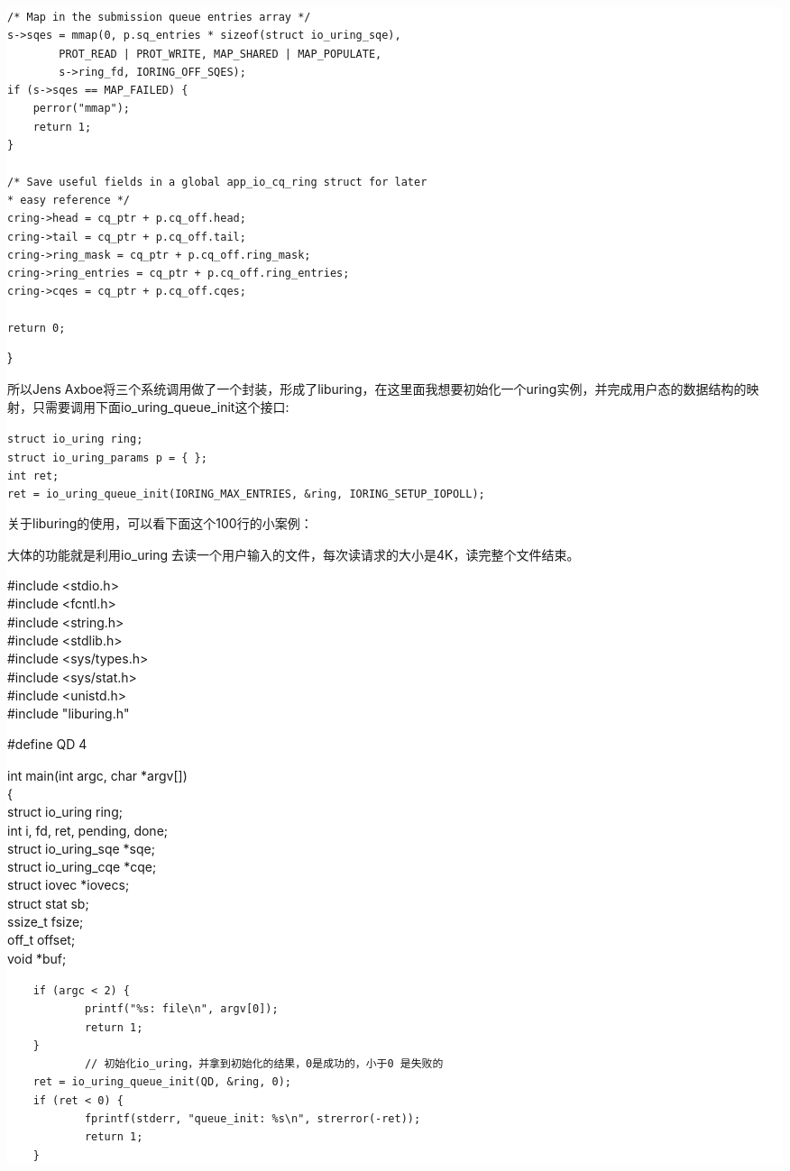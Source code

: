     /* Map in the submission queue entries array */  
    s->sqes = mmap(0, p.sq_entries * sizeof(struct io_uring_sqe),  
            PROT_READ | PROT_WRITE, MAP_SHARED | MAP_POPULATE,  
            s->ring_fd, IORING_OFF_SQES);  
    if (s->sqes == MAP_FAILED) {  
        perror("mmap");  
        return 1;  
    }  
  
    /* Save useful fields in a global app_io_cq_ring struct for later  
    * easy reference */  
    cring->head = cq_ptr + p.cq_off.head;  
    cring->tail = cq_ptr + p.cq_off.tail;  
    cring->ring_mask = cq_ptr + p.cq_off.ring_mask;  
    cring->ring_entries = cq_ptr + p.cq_off.ring_entries;  
    cring->cqes = cq_ptr + p.cq_off.cqes;  
  
    return 0;  
}

所以Jens Axboe将三个系统调用做了一个封装，形成了liburing，在这里面我想要初始化一个uring实例，并完成用户态的数据结构的映射，只需要调用下面io_uring_queue_init这个接口:

	struct io_uring ring;  
	struct io_uring_params p = { };  
	int ret;  
	ret = io_uring_queue_init(IORING_MAX_ENTRIES, &ring, IORING_SETUP_IOPOLL);

关于liburing的使用，可以看下面这个100行的小案例：

大体的功能就是利用io_uring 去读一个用户输入的文件，每次读请求的大小是4K，读完整个文件结束。

#include <stdio.h>  
#include <fcntl.h>  
#include <string.h>  
#include <stdlib.h>  
#include <sys/types.h>  
#include <sys/stat.h>  
#include <unistd.h>  
#include "liburing.h"  
  
#define QD      4  
  
int main(int argc, char *argv[])  
{  
        struct io_uring ring;  
        int i, fd, ret, pending, done;  
        struct io_uring_sqe *sqe;  
        struct io_uring_cqe *cqe;  
        struct iovec *iovecs;  
        struct stat sb;  
        ssize_t fsize;  
        off_t offset;  
        void *buf;  
  
        if (argc < 2) {  
                printf("%s: file\n", argv[0]);  
                return 1;  
        }  
				// 初始化io_uring，并拿到初始化的结果，0是成功的，小于0 是失败的  
        ret = io_uring_queue_init(QD, &ring, 0);  
        if (ret < 0) {  
                fprintf(stderr, "queue_init: %s\n", strerror(-ret));  
                return 1;  
        }  
  